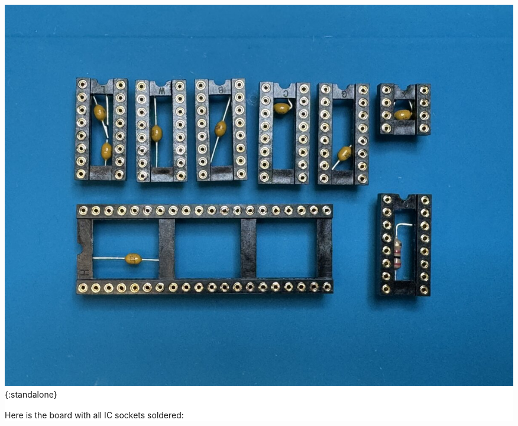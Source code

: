 ![Custom setups](/assets/posts/apple1/2x/IMG_8739.jpg){:standalone}

Here is the board with all IC sockets soldered:
